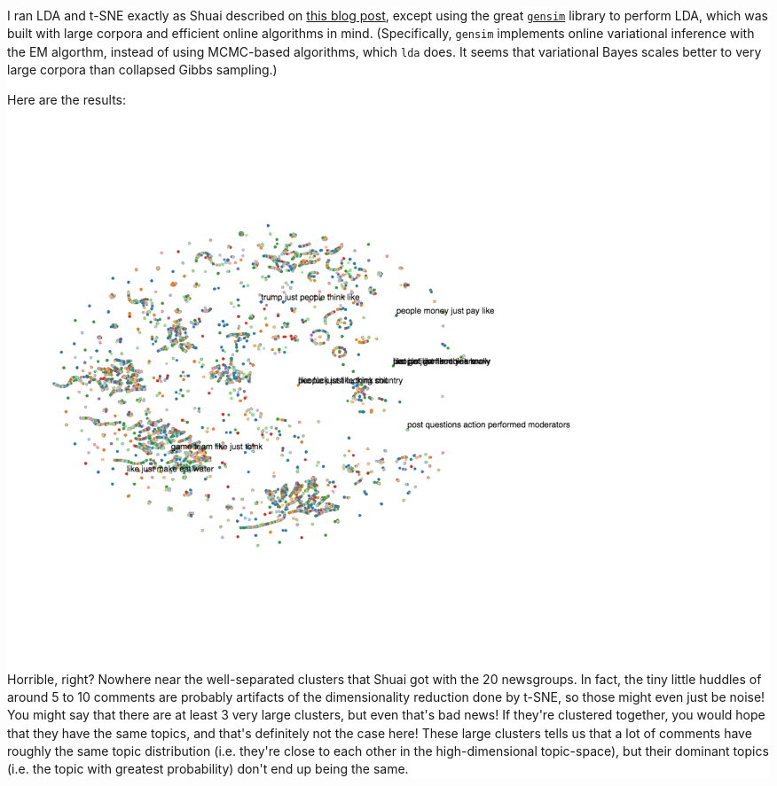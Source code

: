 I ran LDA and t-SNE exactly as Shuai described on [this blog
post](https://shuaiw.github.io/2016/12/22/topic-modeling-and-tsne-visualzation.html),
except using the great [`gensim`](https://radimrehurek.com/gensim/) library to
perform LDA, which was built with large corpora and efficient online algorithms
in mind. (Specifically, `gensim` implements online variational inference with
the EM algorthm, instead of using MCMC-based algorithms, which `lda` does. It
seems that variational Bayes scales better to very large corpora than collapsed
Gibbs sampling.)

Here are the results:

<figure>
    <a href="/assets/images/lda-sucks.png"><img style="float: middle" width="600" height="600" src="/assets/images/lda-sucks.png"></a>
</figure>

Horrible, right? Nowhere near the well-separated clusters that Shuai got with
the 20 newsgroups. In fact, the tiny little huddles of around 5 to 10 comments
are probably artifacts of the dimensionality reduction done by t-SNE, so those
might even just be noise! You might say that there are at least 3 very large
clusters, but even that's bad news! If they're clustered together, you would
hope that they have the same topics, and that's definitely not the case here!
These large clusters tells us that a lot of comments have roughly the same topic
distribution (i.e. they're close to each other in the high-dimensional
topic-space), but their dominant topics (i.e. the topic with greatest
probability) don't end up being the same.
